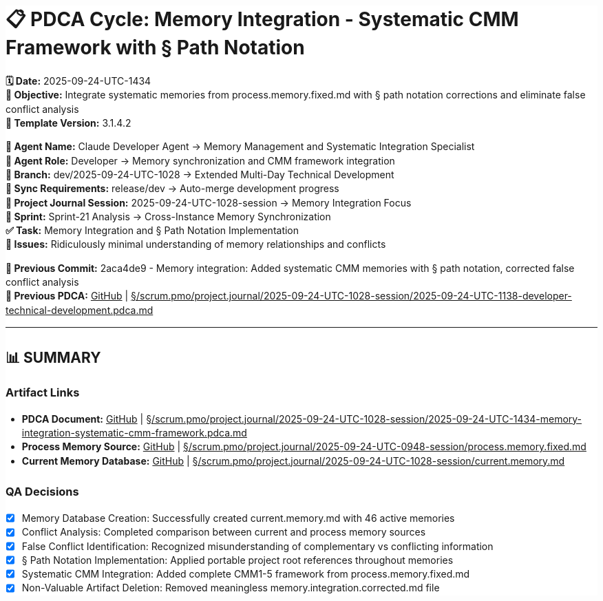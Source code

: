 # 📋 **PDCA Cycle: Memory Integration - Systematic CMM Framework with § Path Notation**

**🗓️ Date:** 2025-09-24-UTC-1434  
**🎯 Objective:** Integrate systematic memories from process.memory.fixed.md with § path notation corrections and eliminate false conflict analysis  
**🎯 Template Version:** 3.1.4.2  

**👤 Agent Name:** Claude Developer Agent → Memory Management and Systematic Integration Specialist  
**👤 Agent Role:** Developer → Memory synchronization and CMM framework integration  
**👤 Branch:** dev/2025-09-24-UTC-1028 → Extended Multi-Day Technical Development  
**🔄 Sync Requirements:** release/dev → Auto-merge development progress  
**🎯 Project Journal Session:** 2025-09-24-UTC-1028-session → Memory Integration Focus  
**🎯 Sprint:** Sprint-21 Analysis → Cross-Instance Memory Synchronization  
**✅ Task:** Memory Integration and § Path Notation Implementation  
**🚨 Issues:** Ridiculously minimal understanding of memory relationships and conflicts  

**📎 Previous Commit:** 2aca4de9 - Memory integration: Added systematic CMM memories with § path notation, corrected false conflict analysis  
**🔗 Previous PDCA:** [GitHub](https://github.com/Cerulean-Circle-GmbH/Web4Articles/blob/dev/2025-09-24-UTC-1028/scrum.pmo/project.journal/2025-09-24-UTC-1028-session/2025-09-24-UTC-1138-developer-technical-development.pdca.md) | [§/scrum.pmo/project.journal/2025-09-24-UTC-1028-session/2025-09-24-UTC-1138-developer-technical-development.pdca.md](2025-09-24-UTC-1138-developer-technical-development.pdca.md)

---

## **📊 SUMMARY**

### **Artifact Links**
- **PDCA Document:** [GitHub](https://github.com/Cerulean-Circle-GmbH/Web4Articles/blob/dev/2025-09-24-UTC-1028/scrum.pmo/project.journal/2025-09-24-UTC-1028-session/2025-09-24-UTC-1434-memory-integration-systematic-cmm-framework.pdca.md) | [§/scrum.pmo/project.journal/2025-09-24-UTC-1028-session/2025-09-24-UTC-1434-memory-integration-systematic-cmm-framework.pdca.md](2025-09-24-UTC-1434-memory-integration-systematic-cmm-framework.pdca.md)
- **Process Memory Source:** [GitHub](https://github.com/Cerulean-Circle-GmbH/Web4Articles/blob/dev/2025-09-24-UTC-1028/scrum.pmo/project.journal/2025-09-24-UTC-0948-session/process.memory.fixed.md) | [§/scrum.pmo/project.journal/2025-09-24-UTC-0948-session/process.memory.fixed.md](../2025-09-24-UTC-0948-session/process.memory.fixed.md)
- **Current Memory Database:** [GitHub](https://github.com/Cerulean-Circle-GmbH/Web4Articles/blob/dev/2025-09-24-UTC-1028/scrum.pmo/project.journal/2025-09-24-UTC-1028-session/current.memory.md) | [§/scrum.pmo/project.journal/2025-09-24-UTC-1028-session/current.memory.md](current.memory.md)

### **QA Decisions**
- [x] Memory Database Creation: Successfully created current.memory.md with 46 active memories
- [x] Conflict Analysis: Completed comparison between current and process memory sources
- [x] False Conflict Identification: Recognized misunderstanding of complementary vs conflicting information
- [x] § Path Notation Implementation: Applied portable project root references throughout memories
- [x] Systematic CMM Integration: Added complete CMM1-5 framework from process.memory.fixed.md
- [x] Non-Valuable Artifact Deletion: Removed meaningless memory.integration.corrected.md file
